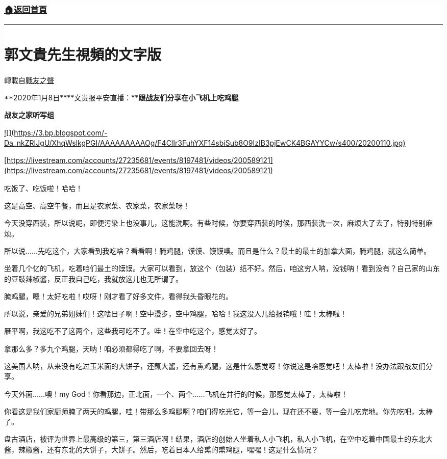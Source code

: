 ###  [:house:返回首頁](https://github.com/ourhimalayas/txt)
---
# 郭文貴先生視頻的文字版
轉載自[戰友之聲](http://littleantvoice.blogspot.com)

**2020年1月8日****文贵报平安直播：****跟战友们分享在小飞机上吃鸡腿**

**战友之家听写组**



[!\[\](https://3.bp.blogspot.com/-Da_nkZRIJgU/XhqWslkgPGI/AAAAAAAAAOg/F4ClIr3FuhYXF14sbiSub8O9IzIB3pjEwCK4BGAYYCw/s400/20200110.jpg)](http://3.bp.blogspot.com/-Da_nkZRIJgU/XhqWslkgPGI/AAAAAAAAAOg/F4ClIr3FuhYXF14sbiSub8O9IzIB3pjEwCK4BGAYYCw/s1600/20200110.jpg)

[https://livestream.com/accounts/27235681/events/8197481/videos/200589121](https://livestream.com/accounts/27235681/events/8197481/videos/200589121)



吃饭了、吃饭啦！哈哈！



这是高空、高空午餐，而且是农家菜、农家菜，农家菜呀！



今天没穿西装，所以说呢，即便污染上也没事儿，这能洗啊。有些时候，你要穿西装的时候，那西装洗一次，麻烦大了去了，特别特别麻烦。



所以说……先吃这个，大家看到我吃啥？看看啊！腌鸡腿，馍馍、馍馍噢。而且是什么？最土的最土的加拿大面，腌鸡腿，就这么简单。



坐着几个亿的飞机，吃着咱们最土的馍馍。大家可以看到，放这个（包装）纸不好。然后，咱这穷人呐，没钱呐！看到没有？自己家的山东的豆豉辣椒酱，反正我自己吃，我就放这儿也无所谓了。



腌鸡腿，嗯！太好吃啦！哎呀！刚才看了好多文件，看得我头昏眼花的。



所以说，亲爱的兄弟姐妹们！这啥日子啊！空中漫步，空中鸡腿，哈哈！我这没人儿给报销哦！哇！太棒啦！



雁平啊，我这吃不了这两个，这些我可吃不了。哇！在空中吃这个，感觉太好了。



拿那么多？多九个鸡腿，天呐！咱必须都得吃了啊，不要拿回去呀！



这美国人呐，从来没有吃过玉米面的大饼子，还蘸大酱，还有熏鸡腿，这是什么感觉呀！你说这是啥感觉吧！太棒啦！没办法跟战友们分享。



今天外面……噢！my God！你看那边，正北面，一个、两个……飞机在并行的时候，那感觉太棒了，太棒啦！



你看这是我们家厨师腌了两天的鸡腿，哇！带那么多鸡腿啊？咱们得吃光它，等一会儿，现在还不要，等一会儿吃完地。你先吃吧，太棒了。



盘古酒店，被评为世界上最高级的第三，第三酒店啊！结果，酒店的创始人坐着私人小飞机，私人小飞机，在空中吃着中国最土的东北大酱，辣椒酱，还有东北的大饼子，大饼子。然后，吃着日本人给熏的熏鸡腿，嘿嘿！这是什么情况？
